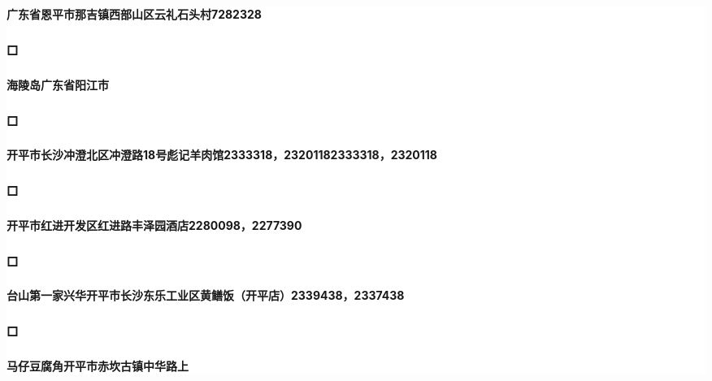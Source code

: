 #### 广东省恩平市那吉镇西部山区云礼石头村7282328
### □
#### 海陵岛广东省阳江市
### □
#### 开平市长沙冲澄北区冲澄路18号彪记羊肉馆2333318，23201182333318，2320118
### □
#### 开平市红进开发区红进路丰泽园酒店2280098，2277390
### □
#### 台山第一家兴华开平市长沙东乐工业区黄鳝饭（开平店）2339438，2337438
### □
#### 马仔豆腐角开平市赤坎古镇中华路上
